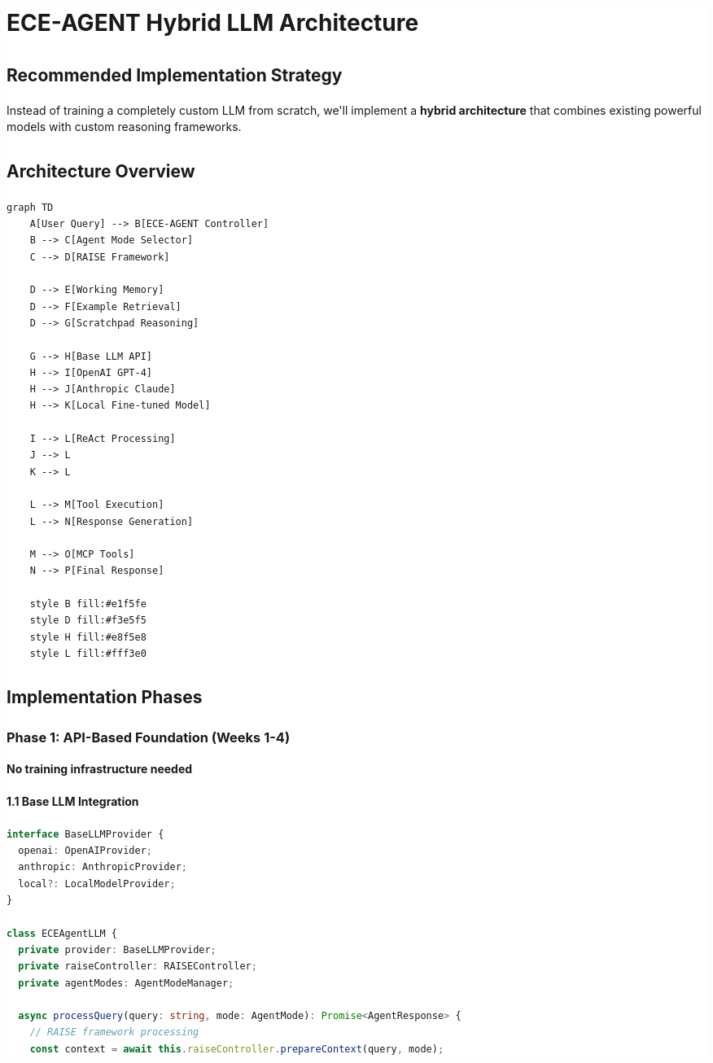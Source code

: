 # ECE-AGENT Hybrid LLM Architecture

## Recommended Implementation Strategy

Instead of training a completely custom LLM from scratch, we'll implement a **hybrid architecture** that combines existing powerful models with custom reasoning frameworks.

## Architecture Overview

```mermaid
graph TD
    A[User Query] --> B[ECE-AGENT Controller]
    B --> C[Agent Mode Selector]
    C --> D[RAISE Framework]
    
    D --> E[Working Memory]
    D --> F[Example Retrieval]
    D --> G[Scratchpad Reasoning]
    
    G --> H[Base LLM API]
    H --> I[OpenAI GPT-4]
    H --> J[Anthropic Claude]
    H --> K[Local Fine-tuned Model]
    
    I --> L[ReAct Processing]
    J --> L
    K --> L
    
    L --> M[Tool Execution]
    L --> N[Response Generation]
    
    M --> O[MCP Tools]
    N --> P[Final Response]
    
    style B fill:#e1f5fe
    style D fill:#f3e5f5
    style H fill:#e8f5e8
    style L fill:#fff3e0
```

## Implementation Phases

### Phase 1: API-Based Foundation (Weeks 1-4)
**No training infrastructure needed**

#### 1.1 Base LLM Integration
```typescript
interface BaseLLMProvider {
  openai: OpenAIProvider;
  anthropic: AnthropicProvider;
  local?: LocalModelProvider;
}

class ECEAgentLLM {
  private provider: BaseLLMProvider;
  private raiseController: RAISEController;
  private agentModes: AgentModeManager;
  
  async processQuery(query: string, mode: AgentMode): Promise<AgentResponse> {
    // RAISE framework processing
    const context = await this.raiseController.prepareContext(query, mode);
```